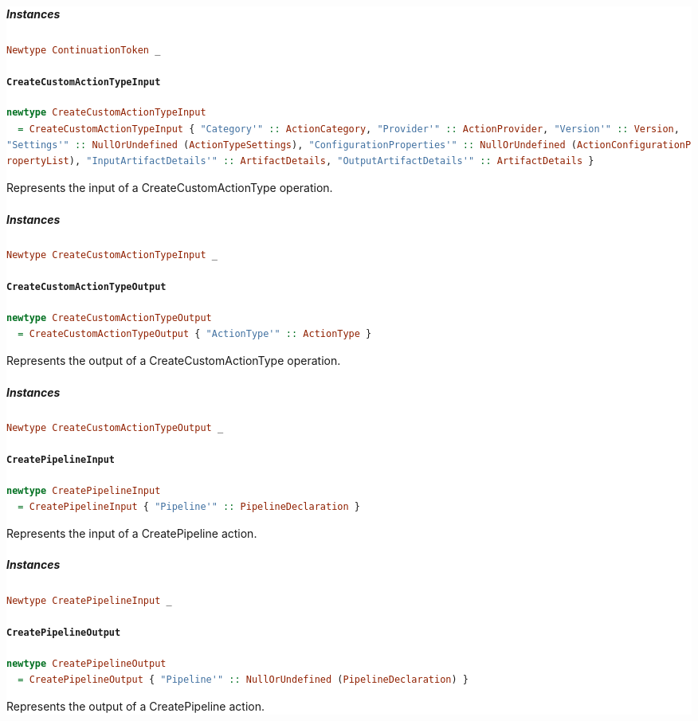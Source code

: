 ##### Instances
``` purescript
Newtype ContinuationToken _
```

#### `CreateCustomActionTypeInput`

``` purescript
newtype CreateCustomActionTypeInput
  = CreateCustomActionTypeInput { "Category'" :: ActionCategory, "Provider'" :: ActionProvider, "Version'" :: Version, "Settings'" :: NullOrUndefined (ActionTypeSettings), "ConfigurationProperties'" :: NullOrUndefined (ActionConfigurationPropertyList), "InputArtifactDetails'" :: ArtifactDetails, "OutputArtifactDetails'" :: ArtifactDetails }
```

<p>Represents the input of a CreateCustomActionType operation.</p>

##### Instances
``` purescript
Newtype CreateCustomActionTypeInput _
```

#### `CreateCustomActionTypeOutput`

``` purescript
newtype CreateCustomActionTypeOutput
  = CreateCustomActionTypeOutput { "ActionType'" :: ActionType }
```

<p>Represents the output of a CreateCustomActionType operation.</p>

##### Instances
``` purescript
Newtype CreateCustomActionTypeOutput _
```

#### `CreatePipelineInput`

``` purescript
newtype CreatePipelineInput
  = CreatePipelineInput { "Pipeline'" :: PipelineDeclaration }
```

<p>Represents the input of a CreatePipeline action.</p>

##### Instances
``` purescript
Newtype CreatePipelineInput _
```

#### `CreatePipelineOutput`

``` purescript
newtype CreatePipelineOutput
  = CreatePipelineOutput { "Pipeline'" :: NullOrUndefined (PipelineDeclaration) }
```

<p>Represents the output of a CreatePipeline action.</p>
